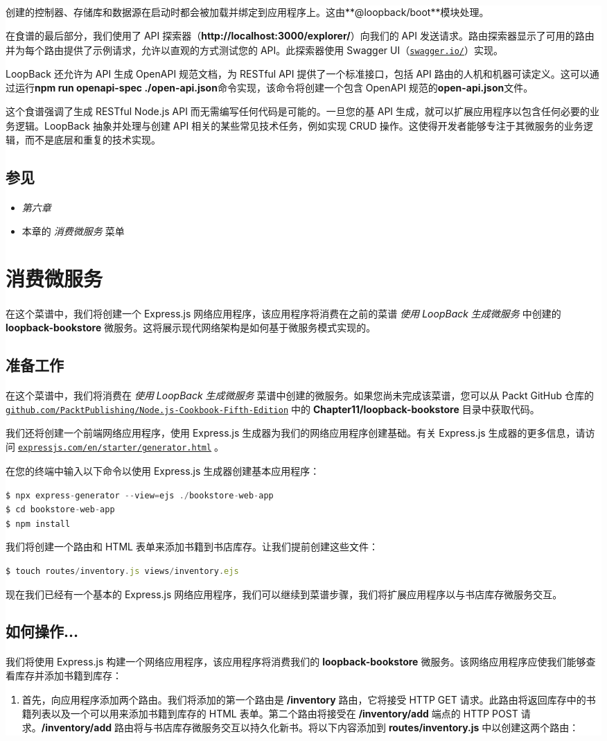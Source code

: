 ```js
```

创建的控制器、存储库和数据源在启动时都会被加载并绑定到应用程序上。这由**@loopback/boot**模块处理。

在食谱的最后部分，我们使用了 API 探索器（**http://localhost:3000/explorer/**）向我们的 API 发送请求。路由探索器显示了可用的路由并为每个路由提供了示例请求，允许以直观的方式测试您的 API。此探索器使用 Swagger UI（[`swagger.io/`](https://swagger.io/)）实现。

LoopBack 还允许为 API 生成 OpenAPI 规范文档，为 RESTful API 提供了一个标准接口，包括 API 路由的人机和机器可读定义。这可以通过运行**npm run openapi-spec ./open-api.json**命令实现，该命令将创建一个包含 OpenAPI 规范的**open-api.json**文件。

这个食谱强调了生成 RESTful Node.js API 而无需编写任何代码是可能的。一旦您的基 API 生成，就可以扩展应用程序以包含任何必要的业务逻辑。LoopBack 抽象并处理与创建 API 相关的某些常见技术任务，例如实现 CRUD 操作。这使得开发者能够专注于其微服务的业务逻辑，而不是底层和重复的技术实现。

## 参见

+   *第六章*

+   本章的 *消费微服务* 菜单

# 消费微服务

在这个菜谱中，我们将创建一个 Express.js 网络应用程序，该应用程序将消费在之前的菜谱 *使用 LoopBack 生成微服务* 中创建的 **loopback-bookstore** 微服务。这将展示现代网络架构是如何基于微服务模式实现的。

## 准备工作

在这个菜谱中，我们将消费在 *使用 LoopBack 生成微服务* 菜谱中创建的微服务。如果您尚未完成该菜谱，您可以从 Packt GitHub 仓库的 [`github.com/PacktPublishing/Node.js-Cookbook-Fifth-Edition`](https://github.com/PacktPublishing/Node.js-Cookbook-Fifth-Edition) 中的 **Chapter11/loopback-bookstore** 目录中获取代码。

我们还将创建一个前端网络应用程序，使用 Express.js 生成器为我们的网络应用程序创建基础。有关 Express.js 生成器的更多信息，请访问 [`expressjs.com/en/starter/generator.html`](https://expressjs.com/en/starter/generator.html) 。

在您的终端中输入以下命令以使用 Express.js 生成器创建基本应用程序：

```js
$ npx express-generator --view=ejs ./bookstore-web-app
$ cd bookstore-web-app
$ npm install
```

我们将创建一个路由和 HTML 表单来添加书籍到书店库存。让我们提前创建这些文件：

```js
$ touch routes/inventory.js views/inventory.ejs
```

现在我们已经有一个基本的 Express.js 网络应用程序，我们可以继续到菜谱步骤，我们将扩展应用程序以与书店库存微服务交互。

## 如何操作…

我们将使用 Express.js 构建一个网络应用程序，该应用程序将消费我们的 **loopback-bookstore** 微服务。该网络应用程序应使我们能够查看库存并添加书籍到库存：

1.  首先，向应用程序添加两个路由。我们将添加的第一个路由是 **/inventory** 路由，它将接受 HTTP GET 请求。此路由将返回库存中的书籍列表以及一个可以用来添加书籍到库存的 HTML 表单。第二个路由将接受在 **/inventory/add** 端点的 HTTP POST 请求。**/inventory/add** 路由将与书店库存微服务交互以持久化新书。将以下内容添加到 **routes/inventory.js** 中以创建这两个路由：
